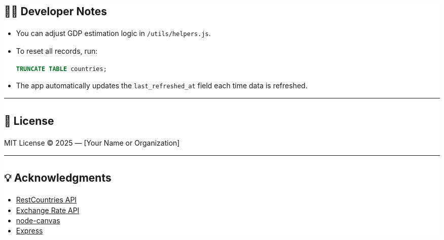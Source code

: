 
## 🧑‍💻 Developer Notes

* You can adjust GDP estimation logic in `/utils/helpers.js`.
* To reset all records, run:

  ```sql
  TRUNCATE TABLE countries;
  ```
* The app automatically updates the `last_refreshed_at` field each time data is refreshed.

---

## 📜 License

MIT License © 2025 — [Your Name or Organization]

---

## 💡 Acknowledgments

* [RestCountries API](https://restcountries.com/)
* [Exchange Rate API](https://open.er-api.com/)
* [node-canvas](https://www.npmjs.com/package/canvas)
* [Express](https://expressjs.com/)